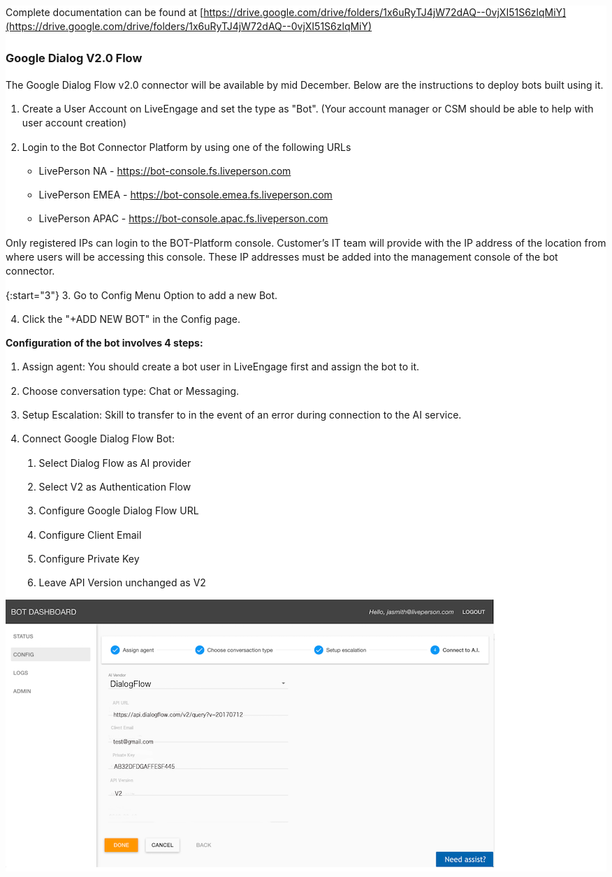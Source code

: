 Complete documentation can be found at [https://drive.google.com/drive/folders/1x6uRyTJ4jW72dAQ--0vjXI51S6zlqMiY](https://drive.google.com/drive/folders/1x6uRyTJ4jW72dAQ--0vjXI51S6zlqMiY)

### Google Dialog V2.0 Flow

The Google Dialog Flow v2.0 connector will be available by mid December. Below are the instructions to deploy bots built using it.

1. Create a User Account on LiveEngage and set the type as "Bot".  (Your account manager or CSM should be able to help with user account creation)

2. Login to the Bot Connector Platform by using one of the following URLs

    * LivePerson NA - https://bot-console.fs.liveperson.com

    * LivePerson EMEA - https://bot-console.emea.fs.liveperson.com

    * LivePerson APAC - https://bot-console.apac.fs.liveperson.com

<div class="important">Only registered IPs can login to the BOT-Platform console. Customer’s IT team will provide with the IP address of the location from where users will be accessing this console. These IP addresses must be added into the management console of the bot connector.</div>

{:start="3"}
3. Go to Config Menu Option to add a new Bot.

4. Click the "+ADD NEW BOT" in the Config page.

**Configuration of the bot involves 4 steps:**

1. Assign agent: You should create a bot user in LiveEngage first and assign the bot to it.

2. Choose conversation type: Chat or Messaging.

3. Setup Escalation: Skill to transfer to in the event of an error during connection to the AI service.

4. Connect Google Dialog Flow Bot:

    1. Select Dialog Flow as AI provider

    2. Select V2 as Authentication Flow

    3. Configure Google Dialog Flow URL

    4. Configure Client Email

    5. Configure Private Key

    6. Leave API Version unchanged as V2

![image alt text](img/bot-guide-dialogflow1.png)
